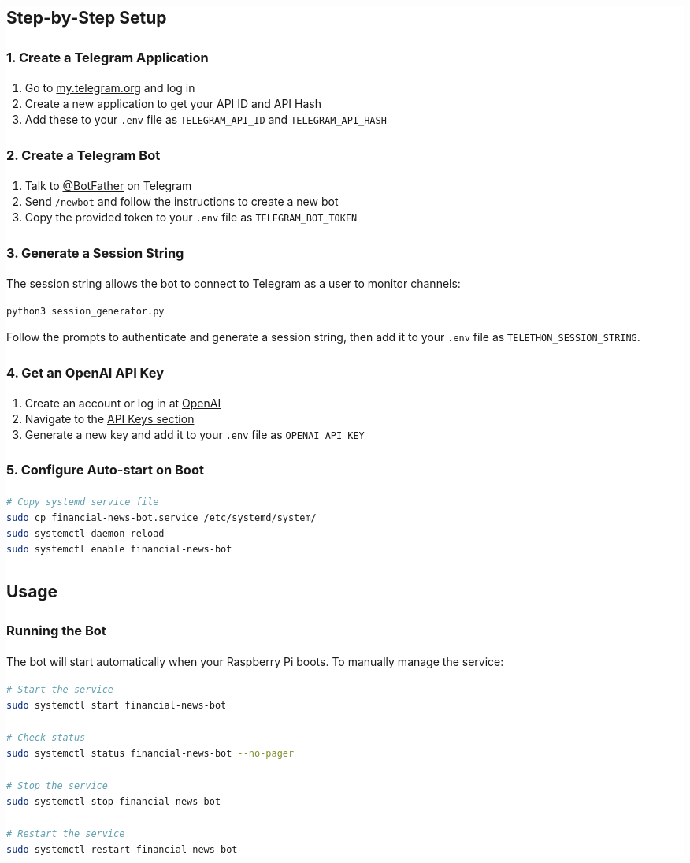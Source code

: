 ## Step-by-Step Setup

### 1. Create a Telegram Application

1. Go to [my.telegram.org](https://my.telegram.org/apps) and log in
2. Create a new application to get your API ID and API Hash
3. Add these to your `.env` file as `TELEGRAM_API_ID` and `TELEGRAM_API_HASH`

### 2. Create a Telegram Bot

1. Talk to [@BotFather](https://t.me/botfather) on Telegram
2. Send `/newbot` and follow the instructions to create a new bot
3. Copy the provided token to your `.env` file as `TELEGRAM_BOT_TOKEN`

### 3. Generate a Session String

The session string allows the bot to connect to Telegram as a user to monitor channels:

```bash
python3 session_generator.py
```

Follow the prompts to authenticate and generate a session string, then add it to your `.env` file as `TELETHON_SESSION_STRING`.

### 4. Get an OpenAI API Key

1. Create an account or log in at [OpenAI](https://platform.openai.com/)
2. Navigate to the [API Keys section](https://platform.openai.com/account/api-keys)
3. Generate a new key and add it to your `.env` file as `OPENAI_API_KEY`

### 5. Configure Auto-start on Boot

```bash
# Copy systemd service file
sudo cp financial-news-bot.service /etc/systemd/system/
sudo systemctl daemon-reload
sudo systemctl enable financial-news-bot
```

## Usage

### Running the Bot

The bot will start automatically when your Raspberry Pi boots. To manually manage the service:

```bash
# Start the service
sudo systemctl start financial-news-bot

# Check status
sudo systemctl status financial-news-bot --no-pager

# Stop the service
sudo systemctl stop financial-news-bot

# Restart the service
sudo systemctl restart financial-news-bot
```

